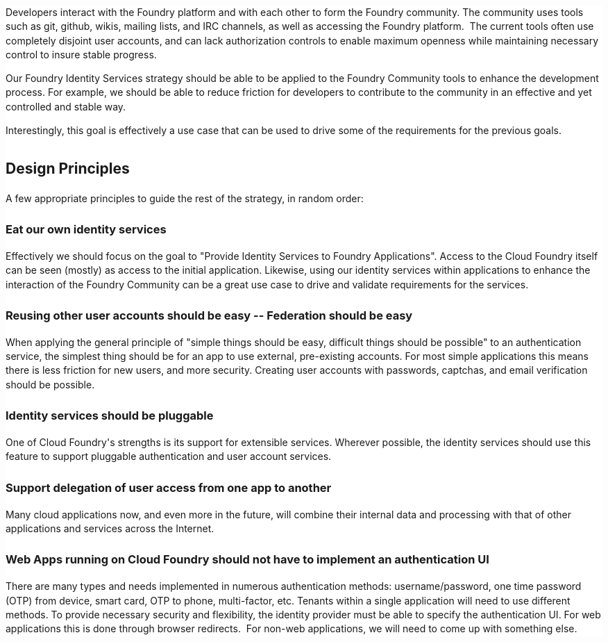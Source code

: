 Developers interact with the Foundry platform and with each other to form the Foundry community. The community uses tools such as git, github, wikis, mailing lists, and IRC channels, as well as accessing the Foundry platform.&nbsp; The current tools often use completely disjoint user accounts, and can lack authorization controls to enable maximum openness while maintaining necessary control to insure stable progress.

Our Foundry Identity Services strategy should be able to be applied to the Foundry Community tools to enhance the development process. For example, we should be able to reduce friction for developers to contribute to the community in an effective and yet controlled and stable way.

Interestingly, this goal is effectively a use case that can be used to drive some of the requirements for the previous goals.

## Design Principles

A few appropriate principles to guide the rest of the strategy, in random order:

### Eat our own identity services

Effectively we should focus on the goal to "Provide Identity Services to Foundry Applications". Access to the Cloud Foundry itself can be seen (mostly) as access to the initial application. Likewise, using our identity services within applications to enhance the interaction of the Foundry Community can be a great use case to drive and validate requirements for the services.

### Reusing other user accounts should be easy -- Federation should be easy

When applying the general principle of "simple things should be easy, difficult things should be possible" to an authentication service, the simplest thing should be for an app to use external, pre-existing accounts. For most simple applications this means there is less friction for new users, and more security. Creating user accounts with passwords, captchas, and email verification should be possible.

### Identity services should be pluggable

One of Cloud Foundry's strengths is its support for extensible services. Wherever possible, the identity services should use this feature to support pluggable authentication and user account services.

### Support delegation of user access from one app to another

Many cloud applications now, and even more in the future, will combine their internal data and processing with that of other applications and services across the Internet.

### Web Apps running on Cloud Foundry should not have to implement an authentication UI

There are many types and needs implemented in numerous authentication methods: username/password, one time password (OTP) from device, smart card, OTP to phone, multi-factor, etc. Tenants within a single application will need to use different methods. To provide necessary security and flexibility, the identity provider must be able to specify the authentication UI. For web applications this is done through browser redirects.&nbsp; For non-web applications, we will need to come up with something else.
